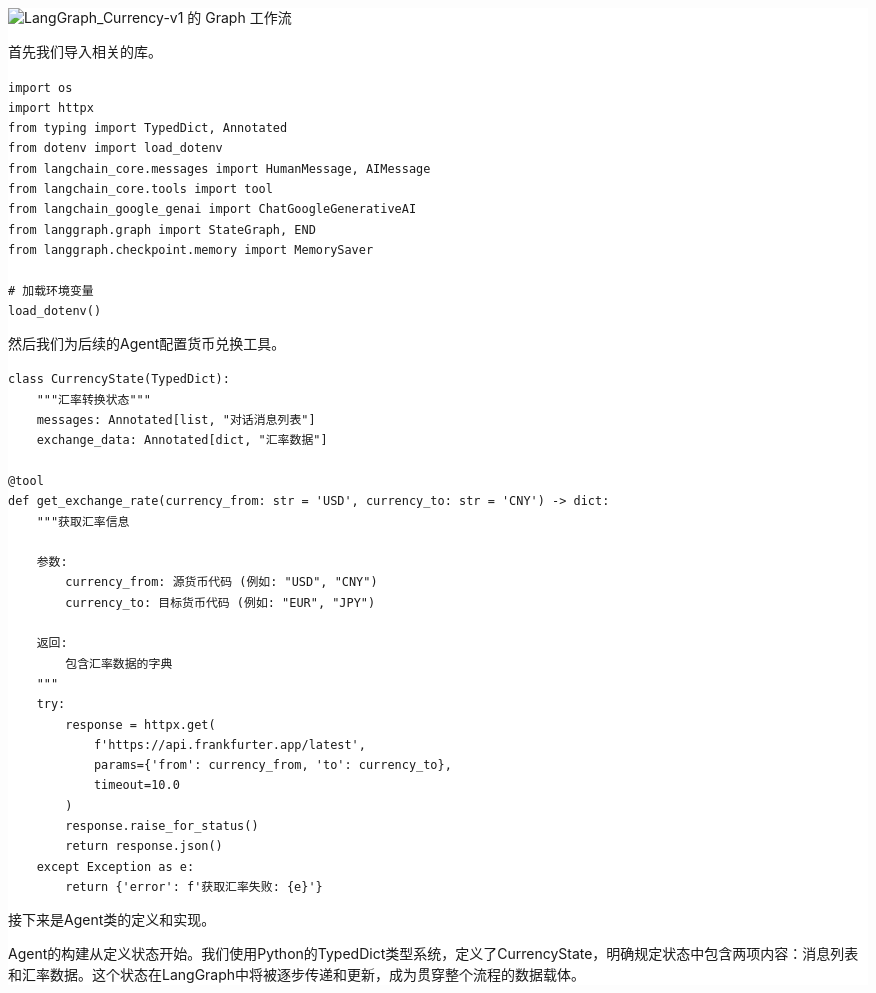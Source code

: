 ![](https://static001.geekbang.org/resource/image/c1/76/c1e3bf7f90c4f67645bccaefec51ed76.jpg?wh=4847x3897 "LangGraph_Currency-v1 的 Graph 工作流")

首先我们导入相关的库。

```plain
import os
import httpx
from typing import TypedDict, Annotated
from dotenv import load_dotenv
from langchain_core.messages import HumanMessage, AIMessage
from langchain_core.tools import tool
from langchain_google_genai import ChatGoogleGenerativeAI
from langgraph.graph import StateGraph, END
from langgraph.checkpoint.memory import MemorySaver

# 加载环境变量
load_dotenv()
```

然后我们为后续的Agent配置货币兑换工具。

```plain
class CurrencyState(TypedDict):
    """汇率转换状态"""
    messages: Annotated[list, "对话消息列表"]
    exchange_data: Annotated[dict, "汇率数据"]

@tool
def get_exchange_rate(currency_from: str = 'USD', currency_to: str = 'CNY') -> dict:
    """获取汇率信息
    
    参数:
        currency_from: 源货币代码 (例如: "USD", "CNY")
        currency_to: 目标货币代码 (例如: "EUR", "JPY") 
    
    返回:
        包含汇率数据的字典
    """
    try:
        response = httpx.get(
            f'https://api.frankfurter.app/latest',
            params={'from': currency_from, 'to': currency_to},
            timeout=10.0
        )
        response.raise_for_status()
        return response.json()
    except Exception as e:
        return {'error': f'获取汇率失败: {e}'}
```

接下来是Agent类的定义和实现。

Agent的构建从定义状态开始。我们使用Python的TypedDict类型系统，定义了CurrencyState，明确规定状态中包含两项内容：消息列表和汇率数据。这个状态在LangGraph中将被逐步传递和更新，成为贯穿整个流程的数据载体。
